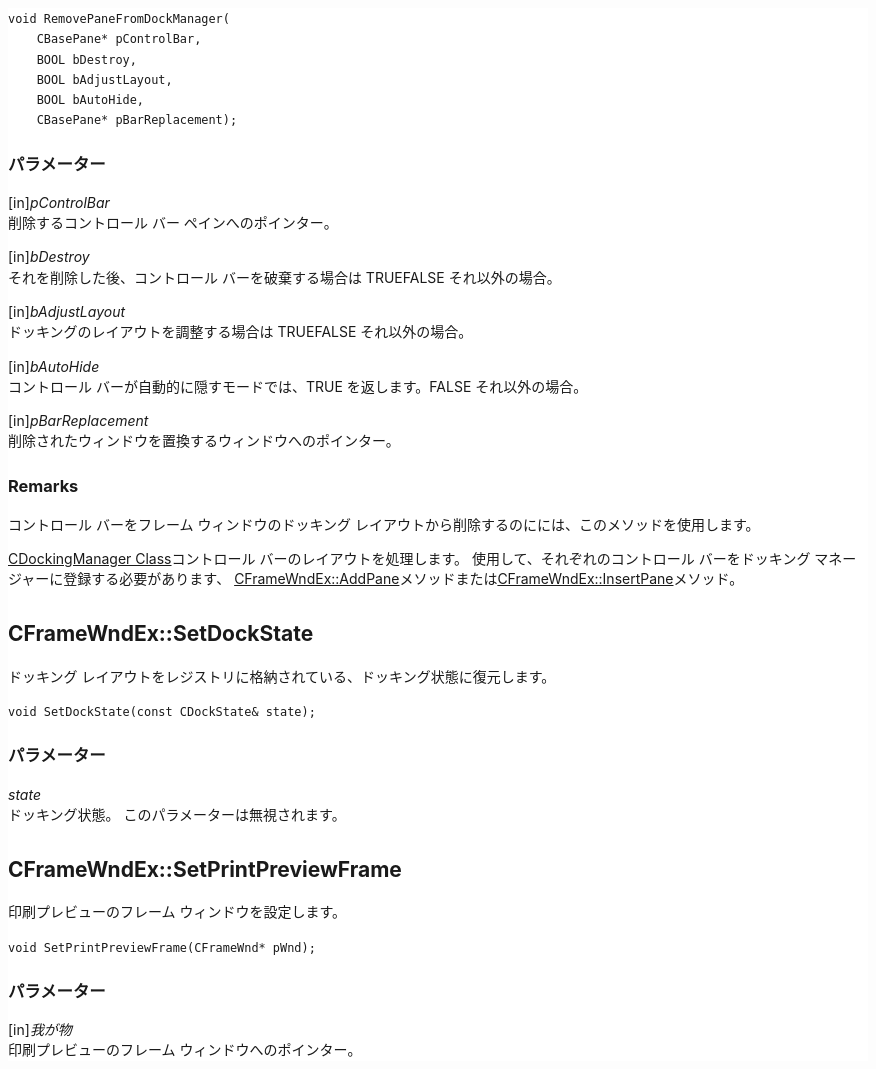 ```  
void RemovePaneFromDockManager(
    CBasePane* pControlBar,  
    BOOL bDestroy,  
    BOOL bAdjustLayout,  
    BOOL bAutoHide,  
    CBasePane* pBarReplacement);
```  
  
### <a name="parameters"></a>パラメーター  
 [in]*pControlBar*  
 削除するコントロール バー ペインへのポインター。  
  
 [in]*bDestroy*  
 それを削除した後、コントロール バーを破棄する場合は TRUEFALSE それ以外の場合。  
  
 [in]*bAdjustLayout*  
 ドッキングのレイアウトを調整する場合は TRUEFALSE それ以外の場合。  
  
 [in]*bAutoHide*  
 コントロール バーが自動的に隠すモードでは、TRUE を返します。FALSE それ以外の場合。  
  
 [in]*pBarReplacement*  
 削除されたウィンドウを置換するウィンドウへのポインター。  
  
### <a name="remarks"></a>Remarks  
 コントロール バーをフレーム ウィンドウのドッキング レイアウトから削除するのにには、このメソッドを使用します。  
  
 [CDockingManager Class](../../mfc/reference/cdockingmanager-class.md)コントロール バーのレイアウトを処理します。 使用して、それぞれのコントロール バーをドッキング マネージャーに登録する必要があります、 [CFrameWndEx::AddPane](#addpane)メソッドまたは[CFrameWndEx::InsertPane](#insertpane)メソッド。  
  
##  <a name="setdockstate"></a>  CFrameWndEx::SetDockState  
 ドッキング レイアウトをレジストリに格納されている、ドッキング状態に復元します。  
  
```  
void SetDockState(const CDockState& state);
```  
  
### <a name="parameters"></a>パラメーター  
 *state*  
 ドッキング状態。 このパラメーターは無視されます。  
  
##  <a name="setprintpreviewframe"></a>  CFrameWndEx::SetPrintPreviewFrame  
 印刷プレビューのフレーム ウィンドウを設定します。  
  
```  
void SetPrintPreviewFrame(CFrameWnd* pWnd);
```  
  
### <a name="parameters"></a>パラメーター  
 [in]*我が物*  
 印刷プレビューのフレーム ウィンドウへのポインター。  
  